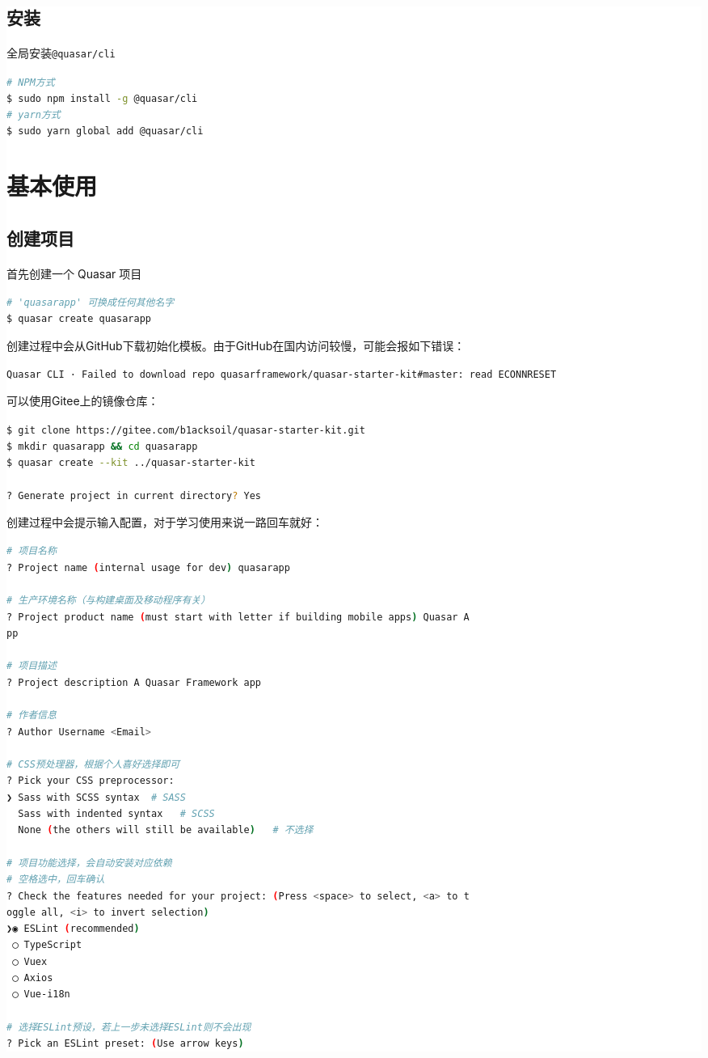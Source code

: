 ## 安装
全局安装`@quasar/cli`
```bash
# NPM方式
$ sudo npm install -g @quasar/cli
# yarn方式
$ sudo yarn global add @quasar/cli
```

# 基本使用
## 创建项目
首先创建一个 Quasar 项目
```bash
# 'quasarapp' 可换成任何其他名字
$ quasar create quasarapp
```
创建过程中会从GitHub下载初始化模板。由于GitHub在国内访问较慢，可能会报如下错误：
```error
Quasar CLI · Failed to download repo quasarframework/quasar-starter-kit#master: read ECONNRESET
```
可以使用Gitee上的镜像仓库：
```bash
$ git clone https://gitee.com/b1acksoil/quasar-starter-kit.git
$ mkdir quasarapp && cd quasarapp
$ quasar create --kit ../quasar-starter-kit

? Generate project in current directory? Yes
```

创建过程中会提示输入配置，对于学习使用来说一路回车就好：
```bash
# 项目名称
? Project name (internal usage for dev) quasarapp

# 生产环境名称（与构建桌面及移动程序有关）
? Project product name (must start with letter if building mobile apps) Quasar A
pp

# 项目描述
? Project description A Quasar Framework app

# 作者信息
? Author Username <Email>

# CSS预处理器，根据个人喜好选择即可
? Pick your CSS preprocessor: 
❯ Sass with SCSS syntax  # SASS
  Sass with indented syntax   # SCSS
  None (the others will still be available)   # 不选择

# 项目功能选择，会自动安装对应依赖
# 空格选中，回车确认
? Check the features needed for your project: (Press <space> to select, <a> to t
oggle all, <i> to invert selection)
❯◉ ESLint (recommended)
 ◯ TypeScript
 ◯ Vuex
 ◯ Axios
 ◯ Vue-i18n

# 选择ESLint预设，若上一步未选择ESLint则不会出现
? Pick an ESLint preset: (Use arrow keys)
```